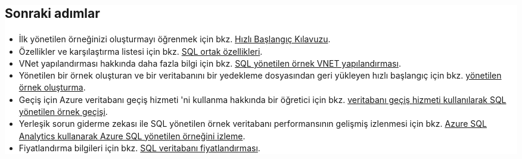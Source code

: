## <a name="next-steps"></a>Sonraki adımlar

- İlk yönetilen örneğinizi oluşturmayı öğrenmek için bkz. [Hızlı Başlangıç Kılavuzu](instance-create-quickstart.md).
- Özellikler ve karşılaştırma listesi için bkz. [SQL ortak özellikleri](../database/features-comparison.md).
- VNet yapılandırması hakkında daha fazla bilgi için bkz. [SQL yönetilen örnek VNET yapılandırması](connectivity-architecture-overview.md).
- Yönetilen bir örnek oluşturan ve bir veritabanını bir yedekleme dosyasından geri yükleyen hızlı başlangıç için bkz. [yönetilen örnek oluşturma](instance-create-quickstart.md).
- Geçiş için Azure veritabanı geçiş hizmeti 'ni kullanma hakkında bir öğretici için bkz. [veritabanı geçiş hizmeti kullanılarak SQL yönetilen örnek geçişi](../../dms/tutorial-sql-server-to-managed-instance.md).
- Yerleşik sorun giderme zekası ile SQL yönetilen örnek veritabanı performansının gelişmiş izlenmesi için bkz. [Azure SQL Analytics kullanarak Azure SQL yönetilen örneğini izleme](../../azure-monitor/insights/azure-sql.md).
- Fiyatlandırma bilgileri için bkz. [SQL veritabanı fiyatlandırması](https://azure.microsoft.com/pricing/details/sql-database/managed/).
